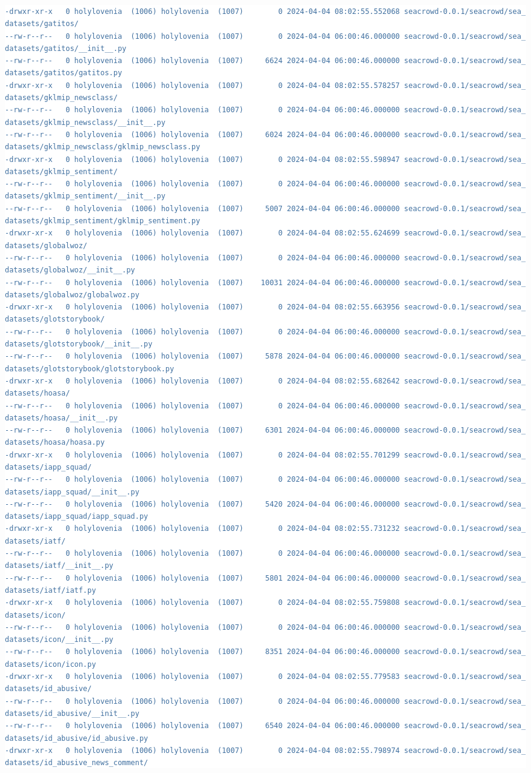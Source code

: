 ```diff
-drwxr-xr-x   0 holylovenia  (1006) holylovenia  (1007)        0 2024-04-04 08:02:55.552068 seacrowd-0.0.1/seacrowd/sea_datasets/gatitos/
--rw-r--r--   0 holylovenia  (1006) holylovenia  (1007)        0 2024-04-04 06:00:46.000000 seacrowd-0.0.1/seacrowd/sea_datasets/gatitos/__init__.py
--rw-r--r--   0 holylovenia  (1006) holylovenia  (1007)     6624 2024-04-04 06:00:46.000000 seacrowd-0.0.1/seacrowd/sea_datasets/gatitos/gatitos.py
-drwxr-xr-x   0 holylovenia  (1006) holylovenia  (1007)        0 2024-04-04 08:02:55.578257 seacrowd-0.0.1/seacrowd/sea_datasets/gklmip_newsclass/
--rw-r--r--   0 holylovenia  (1006) holylovenia  (1007)        0 2024-04-04 06:00:46.000000 seacrowd-0.0.1/seacrowd/sea_datasets/gklmip_newsclass/__init__.py
--rw-r--r--   0 holylovenia  (1006) holylovenia  (1007)     6024 2024-04-04 06:00:46.000000 seacrowd-0.0.1/seacrowd/sea_datasets/gklmip_newsclass/gklmip_newsclass.py
-drwxr-xr-x   0 holylovenia  (1006) holylovenia  (1007)        0 2024-04-04 08:02:55.598947 seacrowd-0.0.1/seacrowd/sea_datasets/gklmip_sentiment/
--rw-r--r--   0 holylovenia  (1006) holylovenia  (1007)        0 2024-04-04 06:00:46.000000 seacrowd-0.0.1/seacrowd/sea_datasets/gklmip_sentiment/__init__.py
--rw-r--r--   0 holylovenia  (1006) holylovenia  (1007)     5007 2024-04-04 06:00:46.000000 seacrowd-0.0.1/seacrowd/sea_datasets/gklmip_sentiment/gklmip_sentiment.py
-drwxr-xr-x   0 holylovenia  (1006) holylovenia  (1007)        0 2024-04-04 08:02:55.624699 seacrowd-0.0.1/seacrowd/sea_datasets/globalwoz/
--rw-r--r--   0 holylovenia  (1006) holylovenia  (1007)        0 2024-04-04 06:00:46.000000 seacrowd-0.0.1/seacrowd/sea_datasets/globalwoz/__init__.py
--rw-r--r--   0 holylovenia  (1006) holylovenia  (1007)    10031 2024-04-04 06:00:46.000000 seacrowd-0.0.1/seacrowd/sea_datasets/globalwoz/globalwoz.py
-drwxr-xr-x   0 holylovenia  (1006) holylovenia  (1007)        0 2024-04-04 08:02:55.663956 seacrowd-0.0.1/seacrowd/sea_datasets/glotstorybook/
--rw-r--r--   0 holylovenia  (1006) holylovenia  (1007)        0 2024-04-04 06:00:46.000000 seacrowd-0.0.1/seacrowd/sea_datasets/glotstorybook/__init__.py
--rw-r--r--   0 holylovenia  (1006) holylovenia  (1007)     5878 2024-04-04 06:00:46.000000 seacrowd-0.0.1/seacrowd/sea_datasets/glotstorybook/glotstorybook.py
-drwxr-xr-x   0 holylovenia  (1006) holylovenia  (1007)        0 2024-04-04 08:02:55.682642 seacrowd-0.0.1/seacrowd/sea_datasets/hoasa/
--rw-r--r--   0 holylovenia  (1006) holylovenia  (1007)        0 2024-04-04 06:00:46.000000 seacrowd-0.0.1/seacrowd/sea_datasets/hoasa/__init__.py
--rw-r--r--   0 holylovenia  (1006) holylovenia  (1007)     6301 2024-04-04 06:00:46.000000 seacrowd-0.0.1/seacrowd/sea_datasets/hoasa/hoasa.py
-drwxr-xr-x   0 holylovenia  (1006) holylovenia  (1007)        0 2024-04-04 08:02:55.701299 seacrowd-0.0.1/seacrowd/sea_datasets/iapp_squad/
--rw-r--r--   0 holylovenia  (1006) holylovenia  (1007)        0 2024-04-04 06:00:46.000000 seacrowd-0.0.1/seacrowd/sea_datasets/iapp_squad/__init__.py
--rw-r--r--   0 holylovenia  (1006) holylovenia  (1007)     5420 2024-04-04 06:00:46.000000 seacrowd-0.0.1/seacrowd/sea_datasets/iapp_squad/iapp_squad.py
-drwxr-xr-x   0 holylovenia  (1006) holylovenia  (1007)        0 2024-04-04 08:02:55.731232 seacrowd-0.0.1/seacrowd/sea_datasets/iatf/
--rw-r--r--   0 holylovenia  (1006) holylovenia  (1007)        0 2024-04-04 06:00:46.000000 seacrowd-0.0.1/seacrowd/sea_datasets/iatf/__init__.py
--rw-r--r--   0 holylovenia  (1006) holylovenia  (1007)     5801 2024-04-04 06:00:46.000000 seacrowd-0.0.1/seacrowd/sea_datasets/iatf/iatf.py
-drwxr-xr-x   0 holylovenia  (1006) holylovenia  (1007)        0 2024-04-04 08:02:55.759808 seacrowd-0.0.1/seacrowd/sea_datasets/icon/
--rw-r--r--   0 holylovenia  (1006) holylovenia  (1007)        0 2024-04-04 06:00:46.000000 seacrowd-0.0.1/seacrowd/sea_datasets/icon/__init__.py
--rw-r--r--   0 holylovenia  (1006) holylovenia  (1007)     8351 2024-04-04 06:00:46.000000 seacrowd-0.0.1/seacrowd/sea_datasets/icon/icon.py
-drwxr-xr-x   0 holylovenia  (1006) holylovenia  (1007)        0 2024-04-04 08:02:55.779583 seacrowd-0.0.1/seacrowd/sea_datasets/id_abusive/
--rw-r--r--   0 holylovenia  (1006) holylovenia  (1007)        0 2024-04-04 06:00:46.000000 seacrowd-0.0.1/seacrowd/sea_datasets/id_abusive/__init__.py
--rw-r--r--   0 holylovenia  (1006) holylovenia  (1007)     6540 2024-04-04 06:00:46.000000 seacrowd-0.0.1/seacrowd/sea_datasets/id_abusive/id_abusive.py
-drwxr-xr-x   0 holylovenia  (1006) holylovenia  (1007)        0 2024-04-04 08:02:55.798974 seacrowd-0.0.1/seacrowd/sea_datasets/id_abusive_news_comment/
```